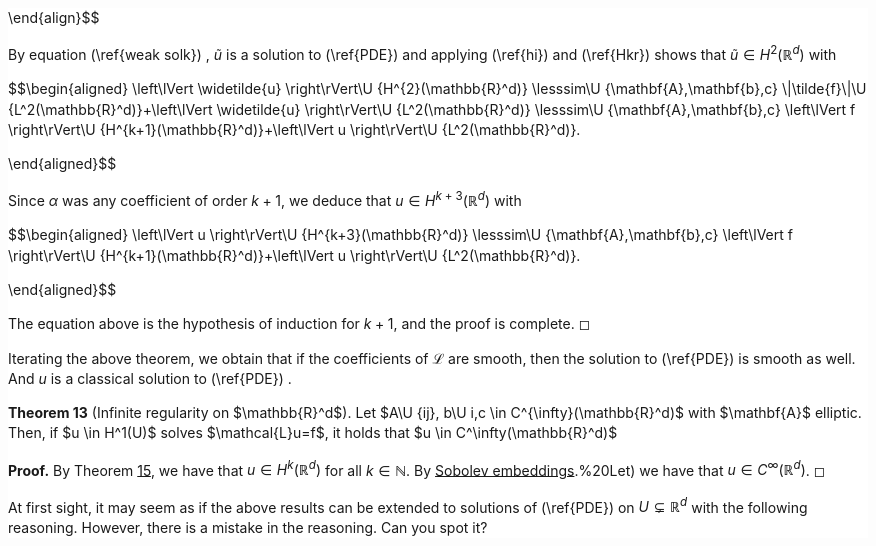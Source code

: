 \end{align}$$

</div>

By equation
(\ref{weak solk}) , $\widetilde{u}$ is a solution to
(\ref{PDE}) and applying
(\ref{hi}) and
(\ref{Hkr}) shows that
$\widetilde{u} \in H^{2}(\mathbb{R}^d)$ with

<div>
$$\begin{aligned}
\left\lVert \widetilde{u} \right\rVert\U {H^{2}(\mathbb{R}^d)} \lesssim\U {\mathbf{A},\mathbf{b},c} \|\tilde{f}\|\U {L^2(\mathbb{R}^d)}+\left\lVert \widetilde{u} \right\rVert\U {L^2(\mathbb{R}^d)} \lesssim\U {\mathbf{A},\mathbf{b},c} \left\lVert f \right\rVert\U {H^{k+1}(\mathbb{R}^d)}+\left\lVert u \right\rVert\U {L^2(\mathbb{R}^d)}.

\end{aligned}$$

</div>

Since $\alpha$ was any coefficient of order $k+1$, we
deduce that $u \in H^{k+3}(\mathbb{R}^d)$ with

<div>
$$\begin{aligned}
\left\lVert u \right\rVert\U {H^{k+3}(\mathbb{R}^d)} \lesssim\U {\mathbf{A},\mathbf{b},c} \left\lVert f \right\rVert\U {H^{k+1}(\mathbb{R}^d)}+\left\lVert u \right\rVert\U {L^2(\mathbb{R}^d)}.

\end{aligned}$$

</div>

The equation above is the hypothesis of induction for
$k+1$, and the proof is complete. ◻

Iterating the above theorem, we obtain that if the coefficients of
$\mathcal{L}$ are smooth, then the solution to
(\ref{PDE}) is smooth as
well. And $u$ is a classical solution to
(\ref{PDE}) .

 <a name="infinite interior regularity">
<b>Theorem 13</b> </a>  (Infinite regularity on $\mathbb{R}^d$). Let
$A\U {ij}, b\U i,c \in C^{\infty}(\mathbb{R}^d)$ with $\mathbf{A}$ elliptic.
Then, if $u \in H^1(U)$ solves $\mathcal{L}u=f$, it holds that
$u \in C^\infty(\mathbb{R}^d)$

<b>Proof.</b> By Theorem <a href="#higher regularity 2">15</a>, we have that $u \in H^k(\mathbb{R}^d)$
for all $k \in \mathbb{N}$. By <a href="https://nowheredifferentiable.com/2023-07-12-PDEs-3-Sobolev_spaces/#:~:text=three%20results%20gives-,Theorem%2013,-(Rellich%2DKondrachov">Sobolev
embeddings</a>.%20Let)
we have that $u \in C^\infty(\mathbb{R}^d)$. ◻

At first sight, it may seem as if the above results can be extended to
solutions of (\ref{PDE}) on
$U \subsetneq \mathbb{R}^d$ with the following reasoning. However, there
is a mistake in the reasoning. Can you spot it?
